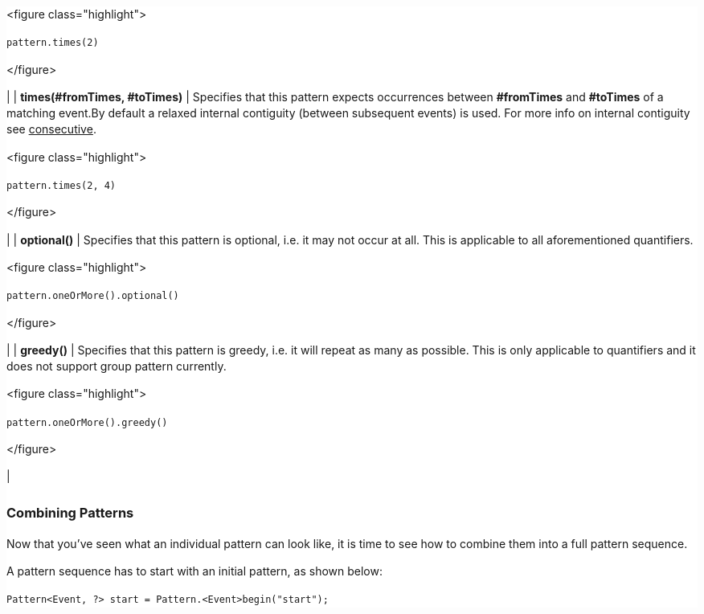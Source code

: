 &lt;figure class="highlight"&gt;

```
pattern.times(2)
```

&lt;/figure&gt;

 |
| **times(#fromTimes, #toTimes)** | Specifies that this pattern expects occurrences between **#fromTimes** and **#toTimes** of a matching event.By default a relaxed internal contiguity (between subsequent events) is used. For more info on internal contiguity see [consecutive](#consecutive_java).

&lt;figure class="highlight"&gt;

```
pattern.times(2, 4)
```

&lt;/figure&gt;

 |
| **optional()** | Specifies that this pattern is optional, i.e. it may not occur at all. This is applicable to all aforementioned quantifiers.

&lt;figure class="highlight"&gt;

```
pattern.oneOrMore().optional()
```

&lt;/figure&gt;

 |
| **greedy()** | Specifies that this pattern is greedy, i.e. it will repeat as many as possible. This is only applicable to quantifiers and it does not support group pattern currently.

&lt;figure class="highlight"&gt;

```
pattern.oneOrMore().greedy()
```

&lt;/figure&gt;

 |

### Combining Patterns

Now that you’ve seen what an individual pattern can look like, it is time to see how to combine them into a full pattern sequence.

A pattern sequence has to start with an initial pattern, as shown below:



```
Pattern<Event, ?> start = Pattern.<Event>begin("start");
```


